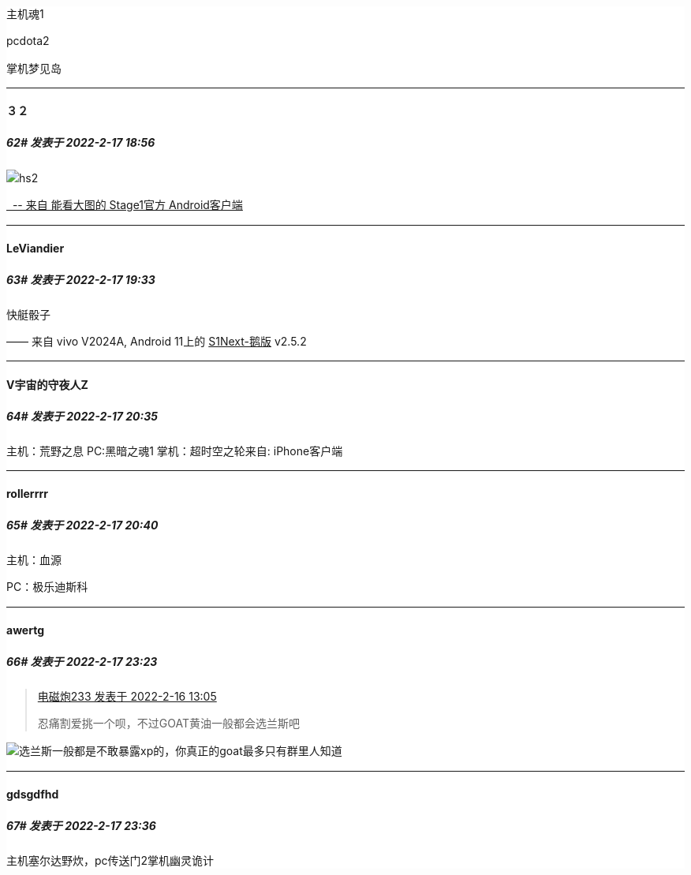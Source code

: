 主机魂1

pcdota2

掌机梦见岛

*****

####  ３２  
##### 62#       发表于 2022-2-17 18:56

<img src="https://static.saraba1st.com/image/smiley/face2017/037.png" referrerpolicy="no-referrer">hs2

[  -- 来自 能看大图的 Stage1官方 Android客户端](https://www.coolapk.com/apk/140634)



*****

####  LeViandier  
##### 63#       发表于 2022-2-17 19:33

快艇骰子

—— 来自 vivo V2024A, Android 11上的 [S1Next-鹅版](https://github.com/ykrank/S1-Next/releases) v2.5.2



*****

####  V宇宙的守夜人Z  
##### 64#       发表于 2022-2-17 20:35

主机：荒野之息
PC:黑暗之魂1
掌机：超时空之轮来自: iPhone客户端

*****

####  rollerrrr  
##### 65#       发表于 2022-2-17 20:40

主机：血源

PC：极乐迪斯科



*****

####  awertg  
##### 66#       发表于 2022-2-17 23:23

<blockquote><a href="httphttps://bbs.saraba1st.com/2b/forum.php?mod=redirect&amp;goto=findpost&amp;pid=54710402&amp;ptid=2052887" target="_blank">电磁炮233 发表于 2022-2-16 13:05</a>

忍痛割爱挑一个呗，不过GOAT黄油一般都会选兰斯吧</blockquote>
<img src="https://static.saraba1st.com/image/smiley/face2017/067.png" referrerpolicy="no-referrer">选兰斯一般都是不敢暴露xp的，你真正的goat最多只有群里人知道



*****

####  gdsgdfhd  
##### 67#       发表于 2022-2-17 23:36

主机塞尔达野炊，pc传送门2掌机幽灵诡计

